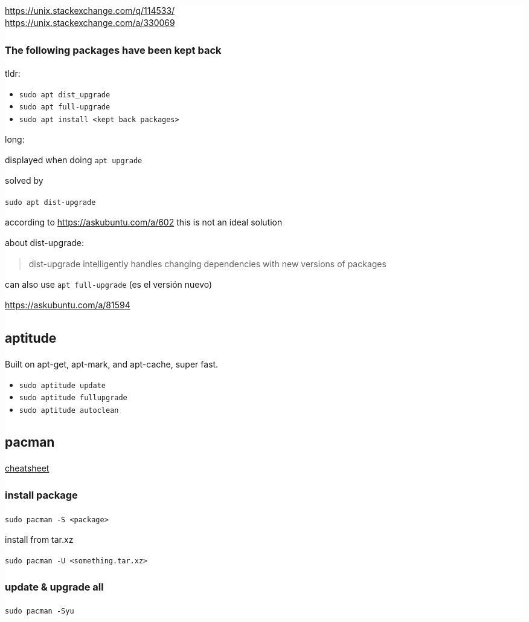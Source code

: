 <https://unix.stackexchange.com/q/114533/>  
<https://unix.stackexchange.com/a/330069>

### The following packages have been kept back

tldr:

- `sudo apt dist_upgrade`
- `sudo apt full-upgrade`
- `sudo apt install <kept back packages>`

long:

displayed when doing `apt upgrade`

solved by

```
sudo apt dist-upgrade
```

according to <https://askubuntu.com/a/602> this is not an ideal solution

about dist-upgrade:  

> dist-upgrade intelligently handles changing dependencies with new versions of packages

can also use `apt full-upgrade` (es el versión nuevo)

<https://askubuntu.com/a/81594>

## aptitude

Built on apt-get, apt-mark, and apt-cache, super fast.

- `sudo aptitude update`
- `sudo aptitude fullupgrade`
- `sudo aptitude autoclean`

## pacman
[cheatsheet](https://devhints.io/pacman)

### install package
```
sudo pacman -S <package>
```

install from tar.xz
```
sudo pacman -U <something.tar.xz>
```

### update & upgrade all
```
sudo pacman -Syu
```
